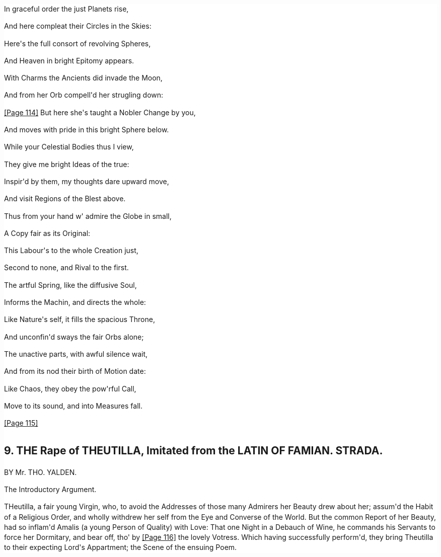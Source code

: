 In graceful order the just Planets rise,

And here compleat their Circles in the Skies:

Here's the full consort of revolving Spheres,

And Heaven in bright Epitomy appears.

With Charms the Ancients did invade the Moon,

And from her Orb compell'd her strugling down:

[[Page 114]](http://eebo.chadwyck.com/downloadtiff?vid=54593&page=62) But here
she's taught a Nobler Change by you,

And moves with pride in this bright Sphere below.

While your Celestial Bodies thus I view,

They give me bright Ideas of the true:

Inspir'd by them, my thoughts dare upward move,

And visit Regions of the Blest above.

Thus from your hand w' admire the Globe in small,

A Copy fair as its Original:

This Labour's to the whole Creation just,

Second to none, and Rival to the first.

The artful Spring, like the diffusive Soul,

Informs the Machin, and directs the whole:

Like Nature's self, it fills the spacious Throne,

And unconfin'd sways the fair Orbs alone;

The unactive parts, with awful silence wait,

And from its nod their birth of Motion date:

Like Chaos, they obey the pow'rful Call,

Move to its sound, and into Measures fall.

[[Page 115]](http://eebo.chadwyck.com/downloadtiff?vid=54593&page=62)

## 9\. THE Rape of THEUTILLA, Imitated from the LATIN OF FAMIAN. STRADA.

BY Mr. THO. YALDEN.

The Introductory Argument.

THeutilla, a fair young Virgin, who, to avoid the Addresses of those many
Admirers her Beauty drew about her; assum'd the Habit of a Re­ligious Order,
and wholly withdrew her self from the Eye and Converse of the World. But the
common Report of her Beauty, had so inflam'd Amalis (a young Person of
Quality) with Love: That one Night in a Debauch of Wine, he commands his
Ser­vants to force her Dormitary, and bear off, tho' by [[Page
116]](http://eebo.chadwyck.com/downloadtiff?vid=54593&page=63) the lovely
Votress. Which having successfully per­form'd, they bring Theutilla to their
expecting Lord's Appartment; the Scene of the ensuing Po­em.
